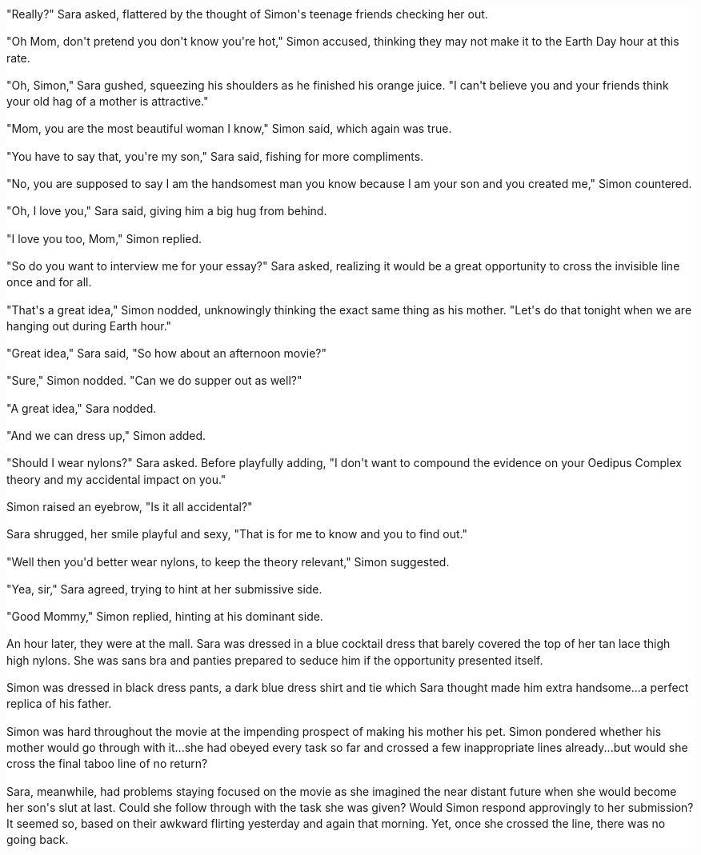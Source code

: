 "Really?" Sara asked, flattered by the thought of Simon's teenage friends checking her out. 

"Oh Mom, don't pretend you don't know you're hot," Simon accused, thinking they may not make it to the Earth Day hour at this rate. 

"Oh, Simon," Sara gushed, squeezing his shoulders as he finished his orange juice. "I can't believe you and your friends think your old hag of a mother is attractive." 

"Mom, you are the most beautiful woman I know," Simon said, which again was true. 

"You have to say that, you're my son," Sara said, fishing for more compliments. 

"No, you are supposed to say I am the handsomest man you know because I am your son and you created me," Simon countered. 

"Oh, I love you," Sara said, giving him a big hug from behind. 

"I love you too, Mom," Simon replied. 

"So do you want to interview me for your essay?" Sara asked, realizing it would be a great opportunity to cross the invisible line once and for all. 

"That's a great idea," Simon nodded, unknowingly thinking the exact same thing as his mother. "Let's do that tonight when we are hanging out during Earth hour." 

"Great idea," Sara said, "So how about an afternoon movie?" 

"Sure," Simon nodded. "Can we do supper out as well?" 

"A great idea," Sara nodded. 

"And we can dress up," Simon added. 

"Should I wear nylons?" Sara asked. Before playfully adding, "I don't want to compound the evidence on your Oedipus Complex theory and my accidental impact on you." 

Simon raised an eyebrow, "Is it all accidental?" 

Sara shrugged, her smile playful and sexy, "That is for me to know and you to find out." 

"Well then you'd better wear nylons, to keep the theory relevant," Simon suggested. 

"Yea, sir," Sara agreed, trying to hint at her submissive side. 

"Good Mommy," Simon replied, hinting at his dominant side. 

An hour later, they were at the mall. Sara was dressed in a blue cocktail dress that barely covered the top of her tan lace thigh high nylons. She was sans bra and panties prepared to seduce him if the opportunity presented itself. 

Simon was dressed in black dress pants, a dark blue dress shirt and tie which Sara thought made him extra handsome...a perfect replica of his father. 

Simon was hard throughout the movie at the impending prospect of making his mother his pet. Simon pondered whether his mother would go through with it...she had obeyed every task so far and crossed a few inappropriate lines already...but would she cross the final taboo line of no return? 

Sara, meanwhile, had problems staying focused on the movie as she imagined the near distant future when she would become her son's slut at last. Could she follow through with the task she was given? Would Simon respond approvingly to her submission? It seemed so, based on their awkward flirting yesterday and again that morning. Yet, once she crossed the line, there was no going back. 
